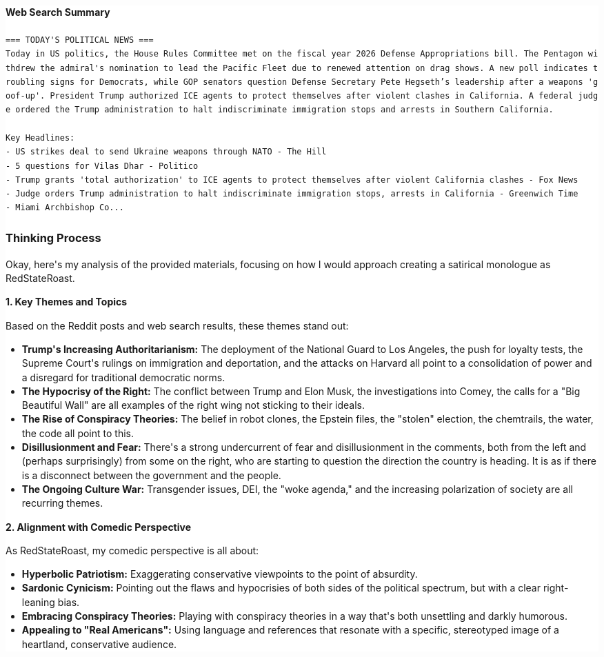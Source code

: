 #### Web Search Summary
```
=== TODAY'S POLITICAL NEWS ===
Today in US politics, the House Rules Committee met on the fiscal year 2026 Defense Appropriations bill. The Pentagon withdrew the admiral's nomination to lead the Pacific Fleet due to renewed attention on drag shows. A new poll indicates troubling signs for Democrats, while GOP senators question Defense Secretary Pete Hegseth’s leadership after a weapons 'goof-up'. President Trump authorized ICE agents to protect themselves after violent clashes in California. A federal judge ordered the Trump administration to halt indiscriminate immigration stops and arrests in Southern California.

Key Headlines:
- US strikes deal to send Ukraine weapons through NATO - The Hill
- 5 questions for Vilas Dhar - Politico
- Trump grants 'total authorization' to ICE agents to protect themselves after violent California clashes - Fox News
- Judge orders Trump administration to halt indiscriminate immigration stops, arrests in California - Greenwich Time
- Miami Archbishop Co...
```

### Thinking Process
Okay, here's my analysis of the provided materials, focusing on how I would approach creating a satirical monologue as RedStateRoast.

**1. Key Themes and Topics**

Based on the Reddit posts and web search results, these themes stand out:

*   **Trump's Increasing Authoritarianism:** The deployment of the National Guard to Los Angeles, the push for loyalty tests, the Supreme Court's rulings on immigration and deportation, and the attacks on Harvard all point to a consolidation of power and a disregard for traditional democratic norms.
*   **The Hypocrisy of the Right:** The conflict between Trump and Elon Musk, the investigations into Comey, the calls for a "Big Beautiful Wall" are all examples of the right wing not sticking to their ideals.
*   **The Rise of Conspiracy Theories:** The belief in robot clones, the Epstein files, the "stolen" election, the chemtrails, the water, the code all point to this.
*   **Disillusionment and Fear:** There's a strong undercurrent of fear and disillusionment in the comments, both from the left and (perhaps surprisingly) from some on the right, who are starting to question the direction the country is heading. It is as if there is a disconnect between the government and the people.
*  **The Ongoing Culture War:** Transgender issues, DEI, the "woke agenda," and the increasing polarization of society are all recurring themes.

**2. Alignment with Comedic Perspective**

As RedStateRoast, my comedic perspective is all about:

*   **Hyperbolic Patriotism:** Exaggerating conservative viewpoints to the point of absurdity.
*   **Sardonic Cynicism:** Pointing out the flaws and hypocrisies of both sides of the political spectrum, but with a clear right-leaning bias.
*   **Embracing Conspiracy Theories:** Playing with conspiracy theories in a way that's both unsettling and darkly humorous.
*   **Appealing to "Real Americans":** Using language and references that resonate with a specific, stereotyped image of a heartland, conservative audience.
